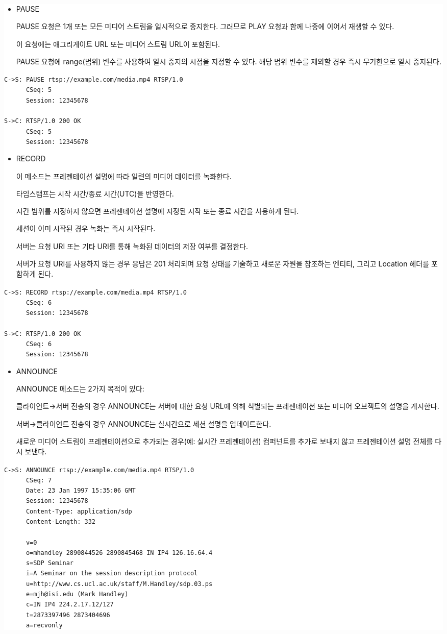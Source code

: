 

- PAUSE

  PAUSE 요청은 1개 또는 모든 미디어 스트림을 일시적으로 중지한다. 그러므로 PLAY 요청과 함께 나중에 이어서 재생할 수 있다. 

  이 요청에는 애그리게이트 URL 또는 미디어 스트림 URL이 포함된다. 

  PAUSE 요청에 range(범위) 변수를 사용하여 일시 중지의 시점을 지정할 수 있다. 해당 범위 변수를 제외할 경우 즉시 무기한으로 일시 중지된다.

```
C->S: PAUSE rtsp://example.com/media.mp4 RTSP/1.0
      CSeq: 5
      Session: 12345678

S->C: RTSP/1.0 200 OK
      CSeq: 5
      Session: 12345678
```



- RECORD

  이 메소드는 프레젠테이션 설명에 따라 일련의 미디어 데이터를 녹화한다. 

  타임스탬프는 시작 시간/종료 시간(UTC)을 반영한다. 

  시간 범위를 지정하지 않으면 프레젠테이션 설명에 지정된 시작 또는 종료 시간을 사용하게 된다. 

  세션이 이미 시작된 경우 녹화는 즉시 시작된다. 

  서버는 요청 URI 또는 기타 URI를 통해 녹화된 데이터의 저장 여부를 결정한다. 

  서버가 요청 URI를 사용하지 않는 경우 응답은 201 처리되며 요청 상태를 기술하고 새로운 자원을 참조하는 엔티티, 그리고 Location 헤더를 포함하게 된다.

```
C->S: RECORD rtsp://example.com/media.mp4 RTSP/1.0
      CSeq: 6
      Session: 12345678

S->C: RTSP/1.0 200 OK
      CSeq: 6
      Session: 12345678
```



- ANNOUNCE

  ANNOUNCE 메소드는 2가지 목적이 있다:

  클라이언트→서버 전송의 경우 ANNOUNCE는 서버에 대한 요청 URL에 의해 식별되는 프레젠테이션 또는 미디어 오브젝트의 설명을 게시한다. 

  서버→클라이언트 전송의 경우 ANNOUNCE는 실시간으로 세션 설명을 업데이트한다. 

  새로운 미디어 스트림이 프레젠테이션으로 추가되는 경우(예: 실시간 프레젠테이션) 컴퍼넌트를 추가로 보내지 않고 프레젠테이션 설명 전체를 다시 보낸다.

```
C->S: ANNOUNCE rtsp://example.com/media.mp4 RTSP/1.0
      CSeq: 7
      Date: 23 Jan 1997 15:35:06 GMT
      Session: 12345678
      Content-Type: application/sdp
      Content-Length: 332

      v=0
      o=mhandley 2890844526 2890845468 IN IP4 126.16.64.4
      s=SDP Seminar
      i=A Seminar on the session description protocol
      u=http://www.cs.ucl.ac.uk/staff/M.Handley/sdp.03.ps
      e=mjh@isi.edu (Mark Handley)
      c=IN IP4 224.2.17.12/127
      t=2873397496 2873404696
      a=recvonly
```